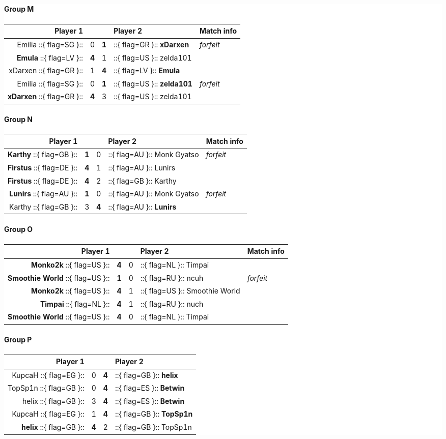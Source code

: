 #### Group M

| Player 1 | | | Player 2 | Match info |
| --: | :-: | :-: | :-- | :-- |
| Emilia ::{ flag=SG }:: | 0 | **1** | ::{ flag=GR }:: **xDarxen** | *forfeit* |
| **Emula** ::{ flag=LV }:: | **4** | 1 | ::{ flag=US }:: zelda101 |  |
| xDarxen ::{ flag=GR }:: | 1 | **4** | ::{ flag=LV }:: **Emula** |  |
| Emilia ::{ flag=SG }:: | 0 | **1** | ::{ flag=US }:: **zelda101** | *forfeit* |
| **xDarxen** ::{ flag=GR }:: | **4** | 3 | ::{ flag=US }:: zelda101 |  |

#### Group N

| Player 1 | | | Player 2 | Match info |
| --: | :-: | :-: | :-- | :-- |
| **Karthy** ::{ flag=GB }:: | **1** | 0 | ::{ flag=AU }:: Monk Gyatso | *forfeit* |
| **Firstus** ::{ flag=DE }:: | **4** | 1 | ::{ flag=AU }:: Lunirs |  |
| **Firstus** ::{ flag=DE }:: | **4** | 2 | ::{ flag=GB }:: Karthy |  |
| **Lunirs** ::{ flag=AU }:: | **1** | 0 | ::{ flag=AU }:: Monk Gyatso | *forfeit* |
| Karthy ::{ flag=GB }:: | 3 | **4** | ::{ flag=AU }:: **Lunirs** |  |

#### Group O

| Player 1 | | | Player 2 | Match info |
| --: | :-: | :-: | :-- | :-- |
| **Monko2k** ::{ flag=US }:: | **4** | 0 | ::{ flag=NL }:: Timpai |  |
| **Smoothie World** ::{ flag=US }:: | **1** | 0 | ::{ flag=RU }:: ncuh | *forfeit* |
| **Monko2k** ::{ flag=US }:: | **4** | 1 | ::{ flag=US }:: Smoothie World |  |
| **Timpai** ::{ flag=NL }:: | **4** | 1 | ::{ flag=RU }:: nuch |  |
| **Smoothie World** ::{ flag=US }:: | **4** | 0 | ::{ flag=NL }:: Timpai |  |

#### Group P

| Player 1 | | | Player 2 |
| --: | :-: | :-: | :-- |
| KupcaH ::{ flag=EG }:: | 0 | **4** | ::{ flag=GB }:: **helix** |
| TopSp1n ::{ flag=GB }:: | 0 | **4** | ::{ flag=ES }:: **Betwin** |
| helix ::{ flag=GB }:: | 3 | **4** | ::{ flag=ES }:: **Betwin** |
| KupcaH ::{ flag=EG }:: | 1 | **4** | ::{ flag=GB }:: **TopSp1n** |
| **helix** ::{ flag=GB }:: | **4** | 2 | ::{ flag=GB }:: TopSp1n |
